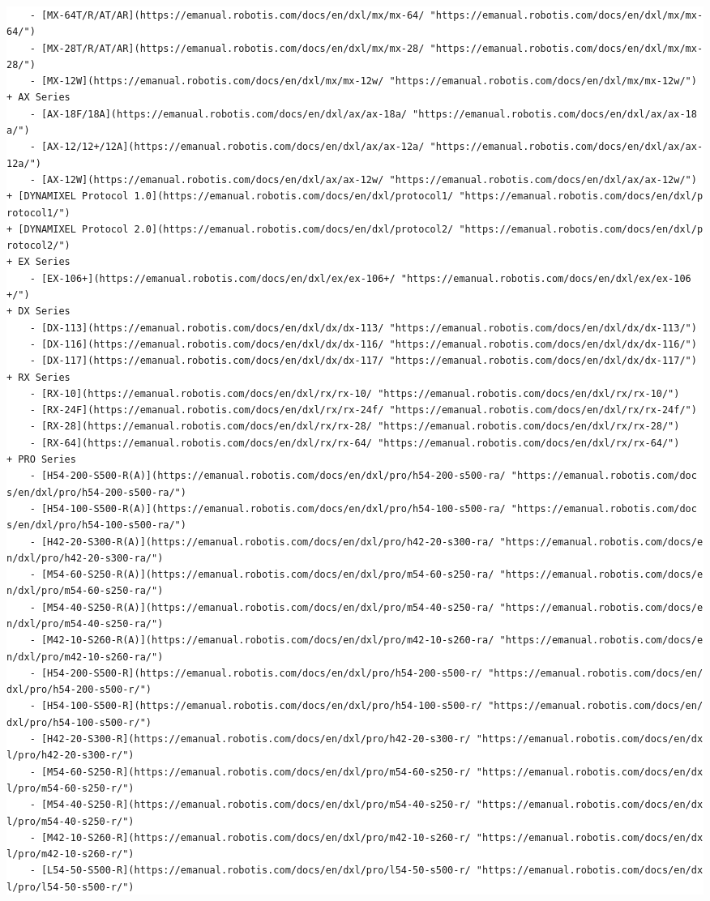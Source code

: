 		- [MX-64T/R/AT/AR](https://emanual.robotis.com/docs/en/dxl/mx/mx-64/ "https://emanual.robotis.com/docs/en/dxl/mx/mx-64/")
		- [MX-28T/R/AT/AR](https://emanual.robotis.com/docs/en/dxl/mx/mx-28/ "https://emanual.robotis.com/docs/en/dxl/mx/mx-28/")
		- [MX-12W](https://emanual.robotis.com/docs/en/dxl/mx/mx-12w/ "https://emanual.robotis.com/docs/en/dxl/mx/mx-12w/")
	+ AX Series
		- [AX-18F/18A](https://emanual.robotis.com/docs/en/dxl/ax/ax-18a/ "https://emanual.robotis.com/docs/en/dxl/ax/ax-18a/")
		- [AX-12/12+/12A](https://emanual.robotis.com/docs/en/dxl/ax/ax-12a/ "https://emanual.robotis.com/docs/en/dxl/ax/ax-12a/")
		- [AX-12W](https://emanual.robotis.com/docs/en/dxl/ax/ax-12w/ "https://emanual.robotis.com/docs/en/dxl/ax/ax-12w/")
	+ [DYNAMIXEL Protocol 1.0](https://emanual.robotis.com/docs/en/dxl/protocol1/ "https://emanual.robotis.com/docs/en/dxl/protocol1/")
	+ [DYNAMIXEL Protocol 2.0](https://emanual.robotis.com/docs/en/dxl/protocol2/ "https://emanual.robotis.com/docs/en/dxl/protocol2/")
	+ EX Series 
		- [EX-106+](https://emanual.robotis.com/docs/en/dxl/ex/ex-106+/ "https://emanual.robotis.com/docs/en/dxl/ex/ex-106+/")
	+ DX Series 
		- [DX-113](https://emanual.robotis.com/docs/en/dxl/dx/dx-113/ "https://emanual.robotis.com/docs/en/dxl/dx/dx-113/")
		- [DX-116](https://emanual.robotis.com/docs/en/dxl/dx/dx-116/ "https://emanual.robotis.com/docs/en/dxl/dx/dx-116/")
		- [DX-117](https://emanual.robotis.com/docs/en/dxl/dx/dx-117/ "https://emanual.robotis.com/docs/en/dxl/dx/dx-117/")
	+ RX Series 
		- [RX-10](https://emanual.robotis.com/docs/en/dxl/rx/rx-10/ "https://emanual.robotis.com/docs/en/dxl/rx/rx-10/")
		- [RX-24F](https://emanual.robotis.com/docs/en/dxl/rx/rx-24f/ "https://emanual.robotis.com/docs/en/dxl/rx/rx-24f/")
		- [RX-28](https://emanual.robotis.com/docs/en/dxl/rx/rx-28/ "https://emanual.robotis.com/docs/en/dxl/rx/rx-28/")
		- [RX-64](https://emanual.robotis.com/docs/en/dxl/rx/rx-64/ "https://emanual.robotis.com/docs/en/dxl/rx/rx-64/")
	+ PRO Series 
		- [H54-200-S500-R(A)](https://emanual.robotis.com/docs/en/dxl/pro/h54-200-s500-ra/ "https://emanual.robotis.com/docs/en/dxl/pro/h54-200-s500-ra/")
		- [H54-100-S500-R(A)](https://emanual.robotis.com/docs/en/dxl/pro/h54-100-s500-ra/ "https://emanual.robotis.com/docs/en/dxl/pro/h54-100-s500-ra/")
		- [H42-20-S300-R(A)](https://emanual.robotis.com/docs/en/dxl/pro/h42-20-s300-ra/ "https://emanual.robotis.com/docs/en/dxl/pro/h42-20-s300-ra/")
		- [M54-60-S250-R(A)](https://emanual.robotis.com/docs/en/dxl/pro/m54-60-s250-ra/ "https://emanual.robotis.com/docs/en/dxl/pro/m54-60-s250-ra/")
		- [M54-40-S250-R(A)](https://emanual.robotis.com/docs/en/dxl/pro/m54-40-s250-ra/ "https://emanual.robotis.com/docs/en/dxl/pro/m54-40-s250-ra/")
		- [M42-10-S260-R(A)](https://emanual.robotis.com/docs/en/dxl/pro/m42-10-s260-ra/ "https://emanual.robotis.com/docs/en/dxl/pro/m42-10-s260-ra/")
		- [H54-200-S500-R](https://emanual.robotis.com/docs/en/dxl/pro/h54-200-s500-r/ "https://emanual.robotis.com/docs/en/dxl/pro/h54-200-s500-r/")
		- [H54-100-S500-R](https://emanual.robotis.com/docs/en/dxl/pro/h54-100-s500-r/ "https://emanual.robotis.com/docs/en/dxl/pro/h54-100-s500-r/")
		- [H42-20-S300-R](https://emanual.robotis.com/docs/en/dxl/pro/h42-20-s300-r/ "https://emanual.robotis.com/docs/en/dxl/pro/h42-20-s300-r/")
		- [M54-60-S250-R](https://emanual.robotis.com/docs/en/dxl/pro/m54-60-s250-r/ "https://emanual.robotis.com/docs/en/dxl/pro/m54-60-s250-r/")
		- [M54-40-S250-R](https://emanual.robotis.com/docs/en/dxl/pro/m54-40-s250-r/ "https://emanual.robotis.com/docs/en/dxl/pro/m54-40-s250-r/")
		- [M42-10-S260-R](https://emanual.robotis.com/docs/en/dxl/pro/m42-10-s260-r/ "https://emanual.robotis.com/docs/en/dxl/pro/m42-10-s260-r/")
		- [L54-50-S500-R](https://emanual.robotis.com/docs/en/dxl/pro/l54-50-s500-r/ "https://emanual.robotis.com/docs/en/dxl/pro/l54-50-s500-r/")
